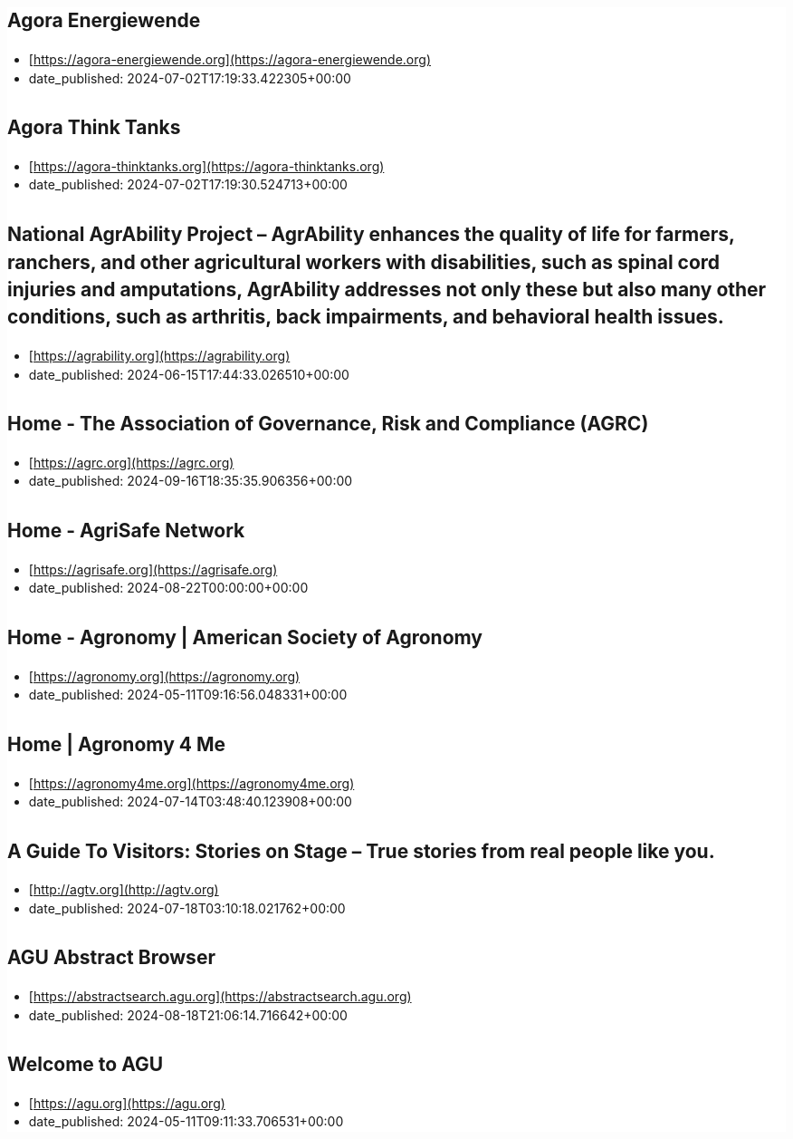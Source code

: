  ## Agora Energiewende
 - [https://agora-energiewende.org](https://agora-energiewende.org)
 - date_published: 2024-07-02T17:19:33.422305+00:00

 ## Agora Think Tanks
 - [https://agora-thinktanks.org](https://agora-thinktanks.org)
 - date_published: 2024-07-02T17:19:30.524713+00:00

 ## National AgrAbility Project – AgrAbility enhances the quality of life for farmers, ranchers, and other agricultural workers with disabilities, such as spinal cord injuries and amputations, AgrAbility addresses not only these but also many other conditions, such as arthritis, back impairments, and behavioral health issues.
 - [https://agrability.org](https://agrability.org)
 - date_published: 2024-06-15T17:44:33.026510+00:00

 ## Home - The Association of Governance, Risk and Compliance (AGRC)
 - [https://agrc.org](https://agrc.org)
 - date_published: 2024-09-16T18:35:35.906356+00:00

 ## Home - AgriSafe Network
 - [https://agrisafe.org](https://agrisafe.org)
 - date_published: 2024-08-22T00:00:00+00:00

 ## Home - Agronomy | American Society of Agronomy
 - [https://agronomy.org](https://agronomy.org)
 - date_published: 2024-05-11T09:16:56.048331+00:00

 ## Home | Agronomy 4 Me
 - [https://agronomy4me.org](https://agronomy4me.org)
 - date_published: 2024-07-14T03:48:40.123908+00:00

 ## A Guide To Visitors: Stories on Stage – True stories from real people like you.
 - [http://agtv.org](http://agtv.org)
 - date_published: 2024-07-18T03:10:18.021762+00:00

 ## AGU Abstract Browser
 - [https://abstractsearch.agu.org](https://abstractsearch.agu.org)
 - date_published: 2024-08-18T21:06:14.716642+00:00

 ## Welcome to AGU
 - [https://agu.org](https://agu.org)
 - date_published: 2024-05-11T09:11:33.706531+00:00
